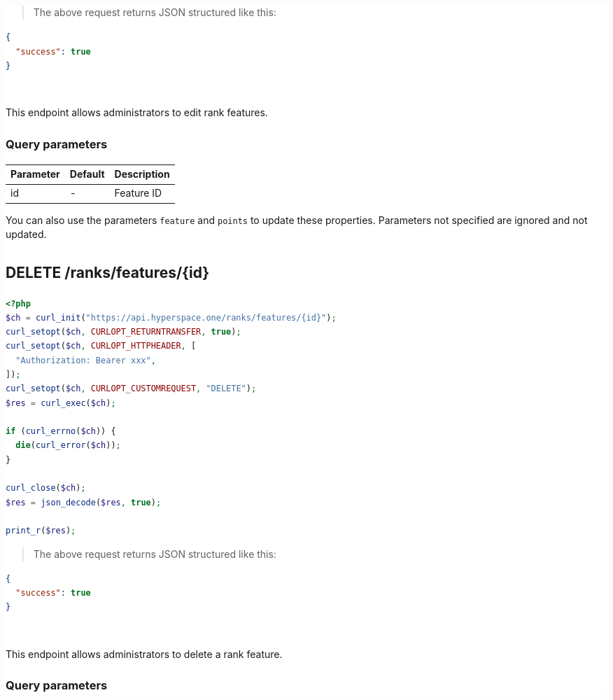 > The above request returns JSON structured like this:

```json
{
  "success": true
}
```

<aside style="color: white;">Requires user authentication with right <b>settings</b></aside>

This endpoint allows administrators to edit rank features.

### Query parameters

Parameter | Default | Description
--------- | ------- | -----------
id | - | Feature ID

You can also use the parameters `feature` and `points` to update these properties. Parameters not specified are ignored and not updated.

## DELETE /ranks/features/{id}
```php
<?php
$ch = curl_init("https://api.hyperspace.one/ranks/features/{id}");
curl_setopt($ch, CURLOPT_RETURNTRANSFER, true);
curl_setopt($ch, CURLOPT_HTTPHEADER, [
  "Authorization: Bearer xxx",
]);
curl_setopt($ch, CURLOPT_CUSTOMREQUEST, "DELETE");
$res = curl_exec($ch);

if (curl_errno($ch)) {
  die(curl_error($ch));
}

curl_close($ch);
$res = json_decode($res, true);

print_r($res);
```

> The above request returns JSON structured like this:

```json
{
  "success": true
}
```

<aside style="color: white;">Requires user authentication with right <b>settings</b></aside>

This endpoint allows administrators to delete a rank feature.

### Query parameters
